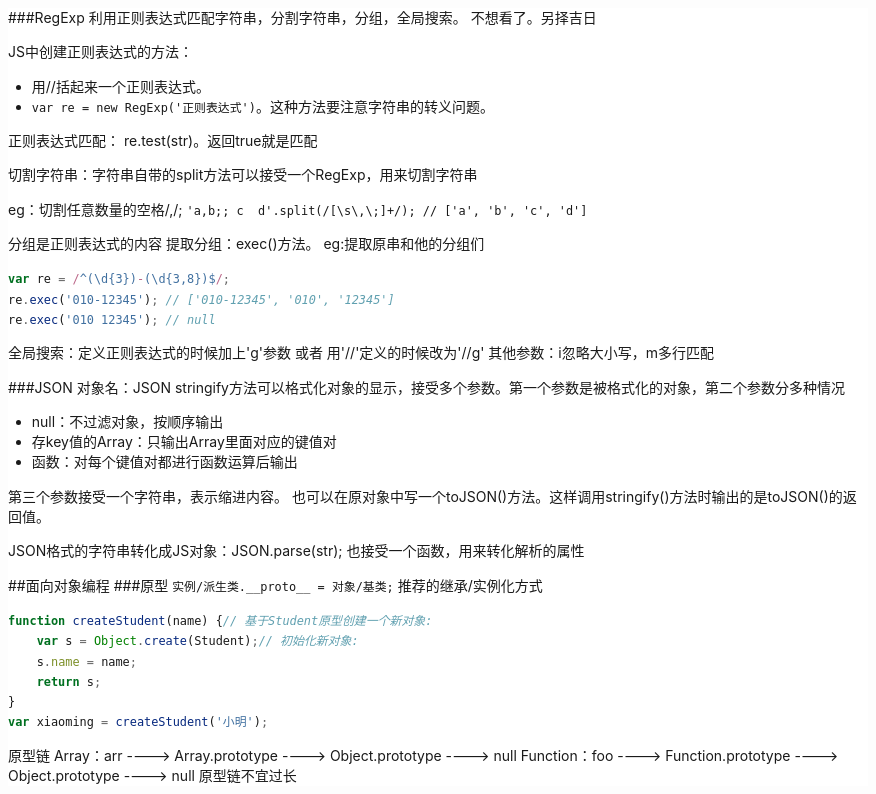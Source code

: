 ###RegExp
利用正则表达式匹配字符串，分割字符串，分组，全局搜索。
不想看了。另择吉日

JS中创建正则表达式的方法：

- 用//括起来一个正则表达式。
- `var re = new RegExp('正则表达式')`。这种方法要注意字符串的转义问题。

正则表达式匹配：
re.test(str)。返回true就是匹配

切割字符串：字符串自带的split方法可以接受一个RegExp，用来切割字符串

eg：切割任意数量的空格/,/;
`'a,b;; c  d'.split(/[\s\,\;]+/); // ['a', 'b', 'c', 'd']`

分组是正则表达式的内容
提取分组：exec()方法。
eg:提取原串和他的分组们
```js
var re = /^(\d{3})-(\d{3,8})$/;
re.exec('010-12345'); // ['010-12345', '010', '12345']
re.exec('010 12345'); // null
```

全局搜索：定义正则表达式的时候加上'g'参数 或者 用'//'定义的时候改为'//g'
其他参数：i忽略大小写，m多行匹配

###JSON
对象名：JSON
stringify方法可以格式化对象的显示，接受多个参数。第一个参数是被格式化的对象，第二个参数分多种情况

- null：不过滤对象，按顺序输出
- 存key值的Array：只输出Array里面对应的键值对
- 函数：对每个键值对都进行函数运算后输出

第三个参数接受一个字符串，表示缩进内容。
也可以在原对象中写一个toJSON()方法。这样调用stringify()方法时输出的是toJSON()的返回值。

JSON格式的字符串转化成JS对象：JSON.parse(str);
也接受一个函数，用来转化解析的属性

##面向对象编程
###原型
`实例/派生类.__proto__ = 对象/基类;`
推荐的继承/实例化方式
```js
function createStudent(name) {// 基于Student原型创建一个新对象:
    var s = Object.create(Student);// 初始化新对象:
    s.name = name;
    return s;
}
var xiaoming = createStudent('小明');
```

原型链
Array：arr ----> Array.prototype ----> Object.prototype ----> null
Function：foo ----> Function.prototype ----> Object.prototype ----> null
原型链不宜过长
